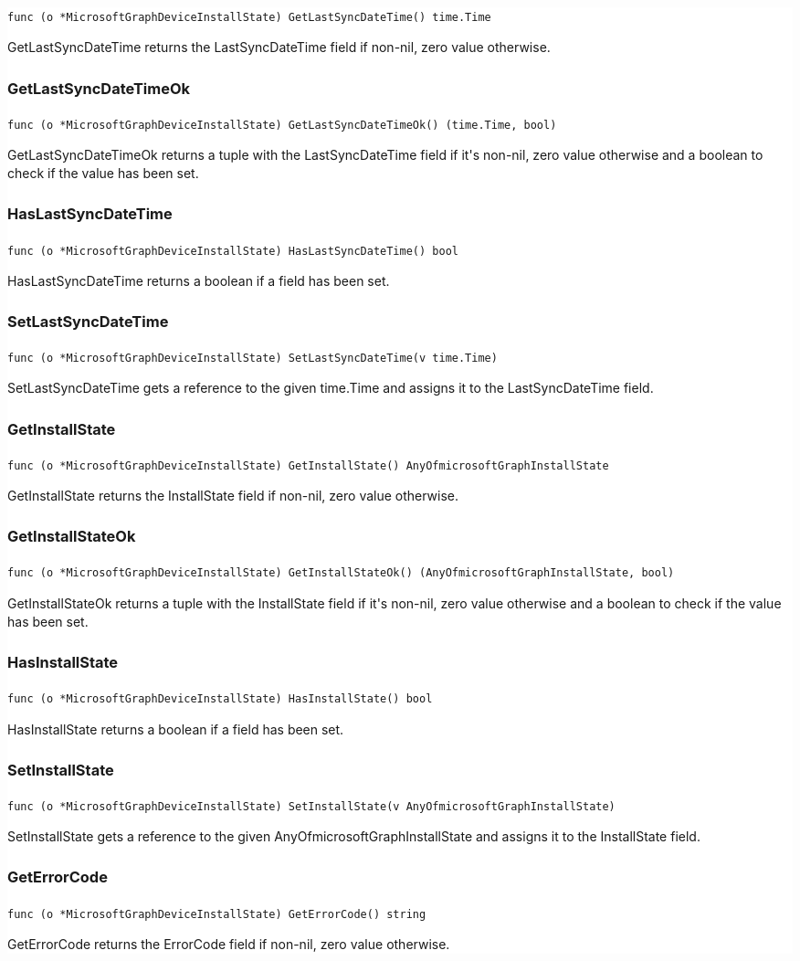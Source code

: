 `func (o *MicrosoftGraphDeviceInstallState) GetLastSyncDateTime() time.Time`

GetLastSyncDateTime returns the LastSyncDateTime field if non-nil, zero value otherwise.

### GetLastSyncDateTimeOk

`func (o *MicrosoftGraphDeviceInstallState) GetLastSyncDateTimeOk() (time.Time, bool)`

GetLastSyncDateTimeOk returns a tuple with the LastSyncDateTime field if it's non-nil, zero value otherwise
and a boolean to check if the value has been set.

### HasLastSyncDateTime

`func (o *MicrosoftGraphDeviceInstallState) HasLastSyncDateTime() bool`

HasLastSyncDateTime returns a boolean if a field has been set.

### SetLastSyncDateTime

`func (o *MicrosoftGraphDeviceInstallState) SetLastSyncDateTime(v time.Time)`

SetLastSyncDateTime gets a reference to the given time.Time and assigns it to the LastSyncDateTime field.

### GetInstallState

`func (o *MicrosoftGraphDeviceInstallState) GetInstallState() AnyOfmicrosoftGraphInstallState`

GetInstallState returns the InstallState field if non-nil, zero value otherwise.

### GetInstallStateOk

`func (o *MicrosoftGraphDeviceInstallState) GetInstallStateOk() (AnyOfmicrosoftGraphInstallState, bool)`

GetInstallStateOk returns a tuple with the InstallState field if it's non-nil, zero value otherwise
and a boolean to check if the value has been set.

### HasInstallState

`func (o *MicrosoftGraphDeviceInstallState) HasInstallState() bool`

HasInstallState returns a boolean if a field has been set.

### SetInstallState

`func (o *MicrosoftGraphDeviceInstallState) SetInstallState(v AnyOfmicrosoftGraphInstallState)`

SetInstallState gets a reference to the given AnyOfmicrosoftGraphInstallState and assigns it to the InstallState field.

### GetErrorCode

`func (o *MicrosoftGraphDeviceInstallState) GetErrorCode() string`

GetErrorCode returns the ErrorCode field if non-nil, zero value otherwise.
